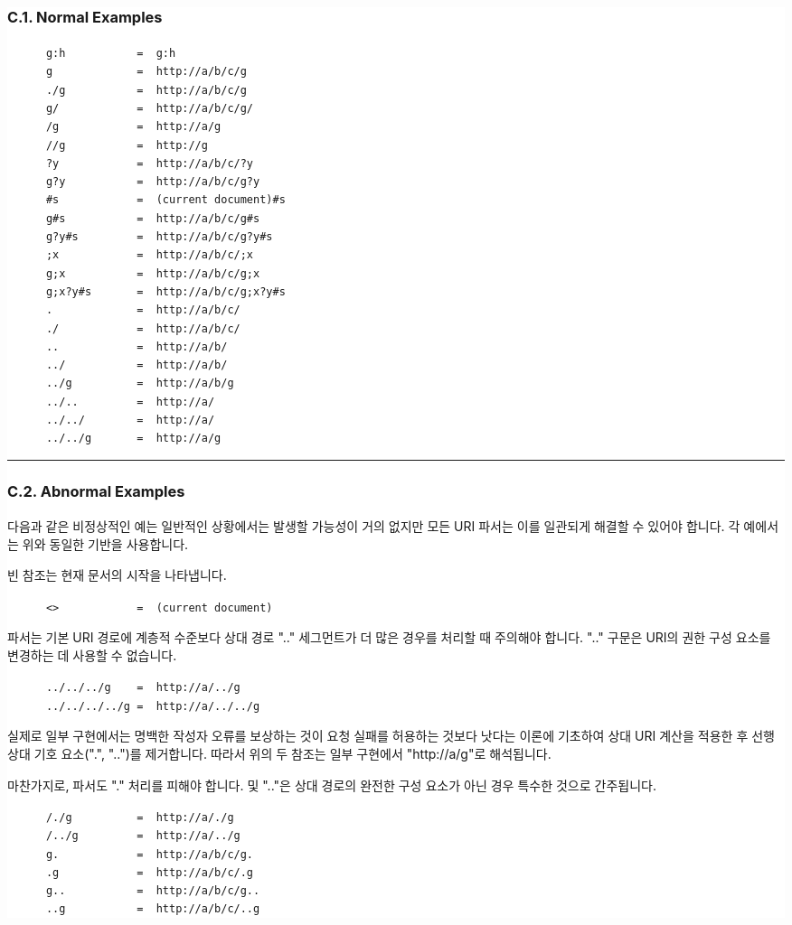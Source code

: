 ### **C.1.  Normal Examples**

```text
      g:h           =  g:h
      g             =  http://a/b/c/g
      ./g           =  http://a/b/c/g
      g/            =  http://a/b/c/g/
      /g            =  http://a/g
      //g           =  http://g
      ?y            =  http://a/b/c/?y
      g?y           =  http://a/b/c/g?y
      #s            =  (current document)#s
      g#s           =  http://a/b/c/g#s
      g?y#s         =  http://a/b/c/g?y#s
      ;x            =  http://a/b/c/;x
      g;x           =  http://a/b/c/g;x
      g;x?y#s       =  http://a/b/c/g;x?y#s
      .             =  http://a/b/c/
      ./            =  http://a/b/c/
      ..            =  http://a/b/
      ../           =  http://a/b/
      ../g          =  http://a/b/g
      ../..         =  http://a/
      ../../        =  http://a/
      ../../g       =  http://a/g
```

---
### **C.2.  Abnormal Examples**

다음과 같은 비정상적인 예는 일반적인 상황에서는 발생할 가능성이 거의 없지만 모든 URI 파서는 이를 일관되게 해결할 수 있어야 합니다. 각 예에서는 위와 동일한 기반을 사용합니다.

빈 참조는 현재 문서의 시작을 나타냅니다.

```text
      <>            =  (current document)
```

파서는 기본 URI 경로에 계층적 수준보다 상대 경로 ".." 세그먼트가 더 많은 경우를 처리할 때 주의해야 합니다. ".." 구문은 URI의 권한 구성 요소를 변경하는 데 사용할 수 없습니다.

```text
      ../../../g    =  http://a/../g
      ../../../../g =  http://a/../../g
```

실제로 일부 구현에서는 명백한 작성자 오류를 보상하는 것이 요청 실패를 허용하는 것보다 낫다는 이론에 기초하여 상대 URI 계산을 적용한 후 선행 상대 기호 요소\(".", ".."\)를 제거합니다. 따라서 위의 두 참조는 일부 구현에서 "http://a/g"로 해석됩니다.

마찬가지로, 파서도 "." 처리를 피해야 합니다. 및 ".."은 상대 경로의 완전한 구성 요소가 아닌 경우 특수한 것으로 간주됩니다.

```text
      /./g          =  http://a/./g
      /../g         =  http://a/../g
      g.            =  http://a/b/c/g.
      .g            =  http://a/b/c/.g
      g..           =  http://a/b/c/g..
      ..g           =  http://a/b/c/..g
```
